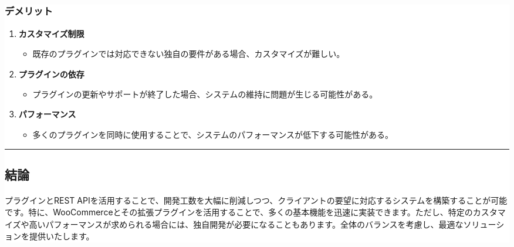 
### デメリット

1. **カスタマイズ制限**
   - 既存のプラグインでは対応できない独自の要件がある場合、カスタマイズが難しい。

2. **プラグインの依存**
   - プラグインの更新やサポートが終了した場合、システムの維持に問題が生じる可能性がある。

3. **パフォーマンス**
   - 多くのプラグインを同時に使用することで、システムのパフォーマンスが低下する可能性がある。

---

## 結論

プラグインとREST APIを活用することで、開発工数を大幅に削減しつつ、クライアントの要望に対応するシステムを構築することが可能です。特に、WooCommerceとその拡張プラグインを活用することで、多くの基本機能を迅速に実装できます。ただし、特定のカスタマイズや高いパフォーマンスが求められる場合には、独自開発が必要になることもあります。全体のバランスを考慮し、最適なソリューションを提供いたします。
